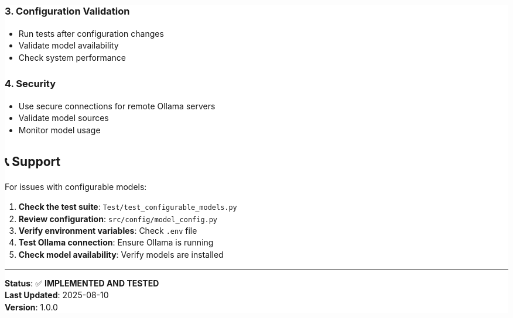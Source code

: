 ### 3. **Configuration Validation**
- Run tests after configuration changes
- Validate model availability
- Check system performance

### 4. **Security**
- Use secure connections for remote Ollama servers
- Validate model sources
- Monitor model usage

## 📞 **Support**

For issues with configurable models:

1. **Check the test suite**: `Test/test_configurable_models.py`
2. **Review configuration**: `src/config/model_config.py`
3. **Verify environment variables**: Check `.env` file
4. **Test Ollama connection**: Ensure Ollama is running
5. **Check model availability**: Verify models are installed

---

**Status**: ✅ **IMPLEMENTED AND TESTED**  
**Last Updated**: 2025-08-10  
**Version**: 1.0.0
